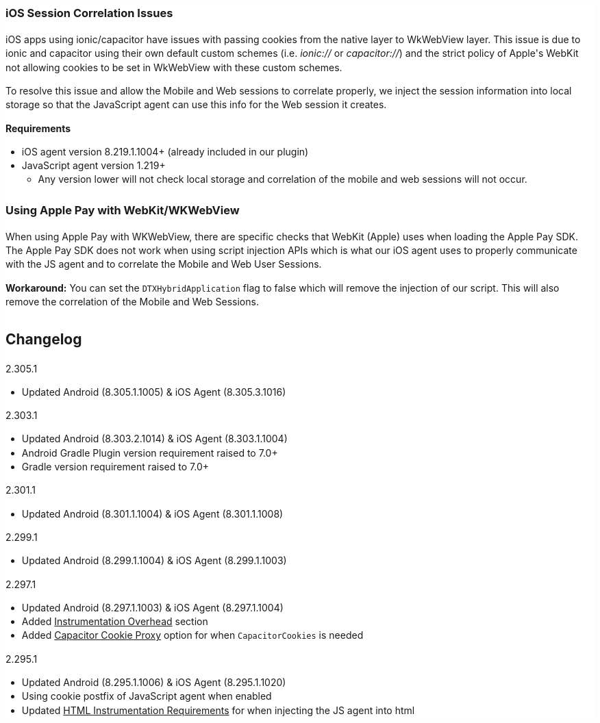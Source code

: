 ### iOS Session Correlation Issues

iOS apps using ionic/capacitor have issues with passing cookies from the native layer to WkWebView layer. This issue is due to ionic and capacitor using their own default custom schemes (i.e. *ionic://* or *capacitor://*) and the strict policy of Apple's WebKit not allowing cookies to be set in WkWebView with these custom schemes.

To resolve this issue and allow the Mobile and Web sessions to correlate properly, we inject the session information into local storage so that the JavaScript agent can use this info for the Web session it creates.

**Requirements**
  * iOS agent version 8.219.1.1004+ (already included in our plugin)
  * JavaScript agent version 1.219+
    * Any version lower will not check local storage and correlation of the mobile and web sessions will not occur.

### Using Apple Pay with WebKit/WKWebView

When using Apple Pay with WKWebView, there are specific checks that WebKit (Apple) uses when loading the Apple Pay SDK. The Apple Pay SDK does not work when using script injection APIs which is what our iOS agent uses to properly communicate with the JS agent and to correlate the Mobile and Web User Sessions.

**Workaround:** You can set the `DTXHybridApplication` flag to false which will remove the injection of our script. This will also remove the correlation of the Mobile and Web Sessions.

## Changelog

2.305.1
* Updated Android (8.305.1.1005) & iOS Agent (8.305.3.1016)

2.303.1
* Updated Android (8.303.2.1014) & iOS Agent (8.303.1.1004)
* Android Gradle Plugin version requirement raised to 7.0+
* Gradle version requirement raised to 7.0+

2.301.1
* Updated Android (8.301.1.1004) & iOS Agent (8.301.1.1008)

2.299.1
* Updated Android (8.299.1.1004) & iOS Agent (8.299.1.1003)

2.297.1
* Updated Android (8.297.1.1003) & iOS Agent (8.297.1.1004)
* Added [Instrumentation Overhead](#instrumentation-overhead) section
* Added [Capacitor Cookie Proxy](#capacitor-cookie-proxy) option for when `CapacitorCookies` is needed

2.295.1
* Updated Android (8.295.1.1006) & iOS Agent (8.295.1.1020)
* Using cookie postfix of JavaScript agent when enabled
* Updated [HTML Instrumentation Requirements](#html-instrumentation-requirements) for when injecting the JS agent into html

